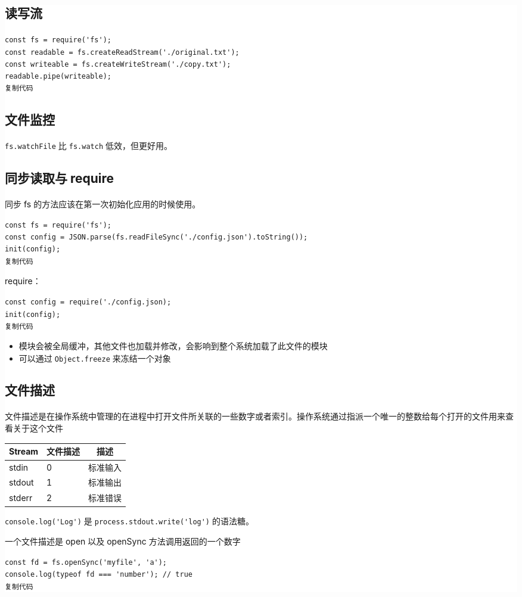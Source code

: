 ## 读写流

```
const fs = require('fs');
const readable = fs.createReadStream('./original.txt');
const writeable = fs.createWriteStream('./copy.txt');
readable.pipe(writeable);
复制代码
```

## 文件监控

`fs.watchFile` 比 `fs.watch` 低效，但更好用。

## 同步读取与 require

同步 fs 的方法应该在第一次初始化应用的时候使用。

```
const fs = require('fs');
const config = JSON.parse(fs.readFileSync('./config.json').toString());
init(config);
复制代码
```

require：

```
const config = require('./config.json);
init(config);
复制代码
```

- 模块会被全局缓冲，其他文件也加载并修改，会影响到整个系统加载了此文件的模块
- 可以通过 `Object.freeze` 来冻结一个对象

## 文件描述

文件描述是在操作系统中管理的在进程中打开文件所关联的一些数字或者索引。操作系统通过指派一个唯一的整数给每个打开的文件用来查看关于这个文件

| Stream | 文件描述 | 描述     |
| ------ | -------- | -------- |
| stdin  | 0        | 标准输入 |
| stdout | 1        | 标准输出 |
| stderr | 2        | 标准错误 |

`console.log('Log')` 是 `process.stdout.write('log')` 的语法糖。

一个文件描述是 open 以及 openSync 方法调用返回的一个数字

```
const fd = fs.openSync('myfile', 'a');
console.log(typeof fd === 'number'); // true
复制代码
```
